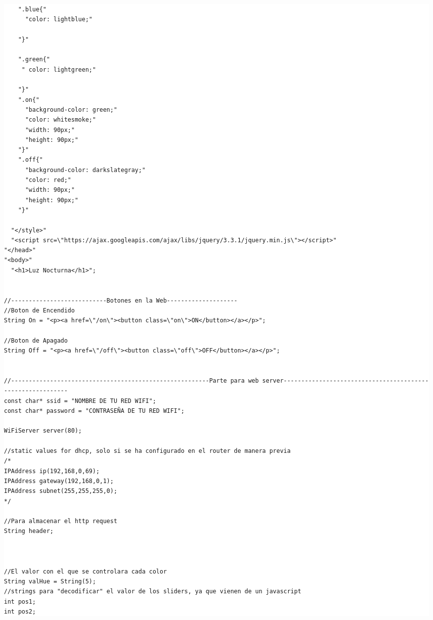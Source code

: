        ".blue{"
          "color: lightblue;"

        "}"

        ".green{"
         " color: lightgreen;"

        "}"
        ".on{"
          "background-color: green;"
          "color: whitesmoke;"
          "width: 90px;"
          "height: 90px;"
        "}"
        ".off{"
          "background-color: darkslategray;"
          "color: red;"
          "width: 90px;"
          "height: 90px;"
        "}"

      "</style>"
      "<script src=\"https://ajax.googleapis.com/ajax/libs/jquery/3.3.1/jquery.min.js\"></script>"
    "</head>"
    "<body>"
      "<h1>Luz Nocturna</h1>";


    //---------------------------Botones en la Web--------------------
    //Boton de Encendido
    String On = "<p><a href=\"/on\"><button class=\"on\">ON</button></a></p>";

    //Boton de Apagado
    String Off = "<p><a href=\"/off\"><button class=\"off\">OFF</button></a></p>";


    //--------------------------------------------------------Parte para web server-----------------------------------------------------------
    const char* ssid = "NOMBRE DE TU RED WIFI";
    const char* password = "CONTRASEÑA DE TU RED WIFI";

    WiFiServer server(80);

    //static values for dhcp, solo si se ha configurado en el router de manera previa
    /*
    IPAddress ip(192,168,0,69);
    IPAddress gateway(192,168,0,1);
    IPAddress subnet(255,255,255,0);
    */

    //Para almacenar el http request
    String header;



    //El valor con el que se controlara cada color
    String valHue = String(5);
    //strings para "decodificar" el valor de los sliders, ya que vienen de un javascript
    int pos1;
    int pos2;
